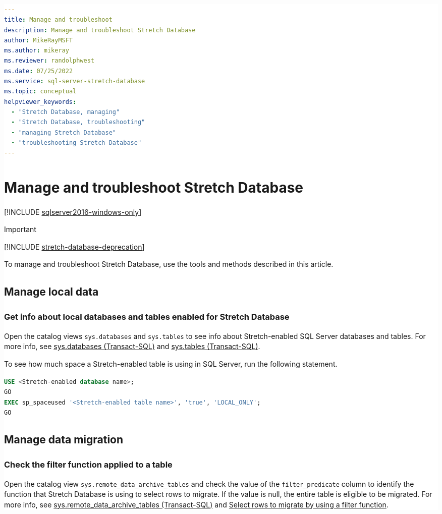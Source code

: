 ```yaml
---
title: Manage and troubleshoot
description: Manage and troubleshoot Stretch Database
author: MikeRayMSFT
ms.author: mikeray
ms.reviewer: randolphwest
ms.date: 07/25/2022
ms.service: sql-server-stretch-database
ms.topic: conceptual
helpviewer_keywords:
  - "Stretch Database, managing"
  - "Stretch Database, troubleshooting"
  - "managing Stretch Database"
  - "troubleshooting Stretch Database"
---
```

# Manage and troubleshoot Stretch Database

[!INCLUDE [sqlserver2016-windows-only](../../includes/applies-to-version/sqlserver2016-windows-only.md)]

> [!IMPORTANT]  
> [!INCLUDE [stretch-database-deprecation](../../includes/stretch-database-deprecation.md)]

To manage and troubleshoot Stretch Database, use the tools and methods described in this article.

## Manage local data

### Get info about local databases and tables enabled for Stretch Database

Open the catalog views `sys.databases` and `sys.tables` to see info about Stretch-enabled SQL Server databases and tables. For more info, see [sys.databases &#40;Transact-SQL&#41;](../../relational-databases/system-catalog-views/sys-databases-transact-sql.md) and [sys.tables &#40;Transact-SQL&#41;](../../relational-databases/system-catalog-views/sys-tables-transact-sql.md).

To see how much space a Stretch-enabled table is using in SQL Server, run the following statement.

```sql
USE <Stretch-enabled database name>;
GO
EXEC sp_spaceused '<Stretch-enabled table name>', 'true', 'LOCAL_ONLY';
GO
```

## Manage data migration

### Check the filter function applied to a table

Open the catalog view `sys.remote_data_archive_tables` and check the value of the `filter_predicate` column to identify the function that Stretch Database is using to select rows to migrate. If the value is null, the entire table is eligible to be migrated. For more info, see [sys.remote_data_archive_tables &#40;Transact-SQL&#41;](../../relational-databases/system-catalog-views/stretch-database-catalog-views-sys-remote-data-archive-tables.md) and [Select rows to migrate by using a filter function](select-rows-to-migrate-by-using-a-filter-function-stretch-database.md).
